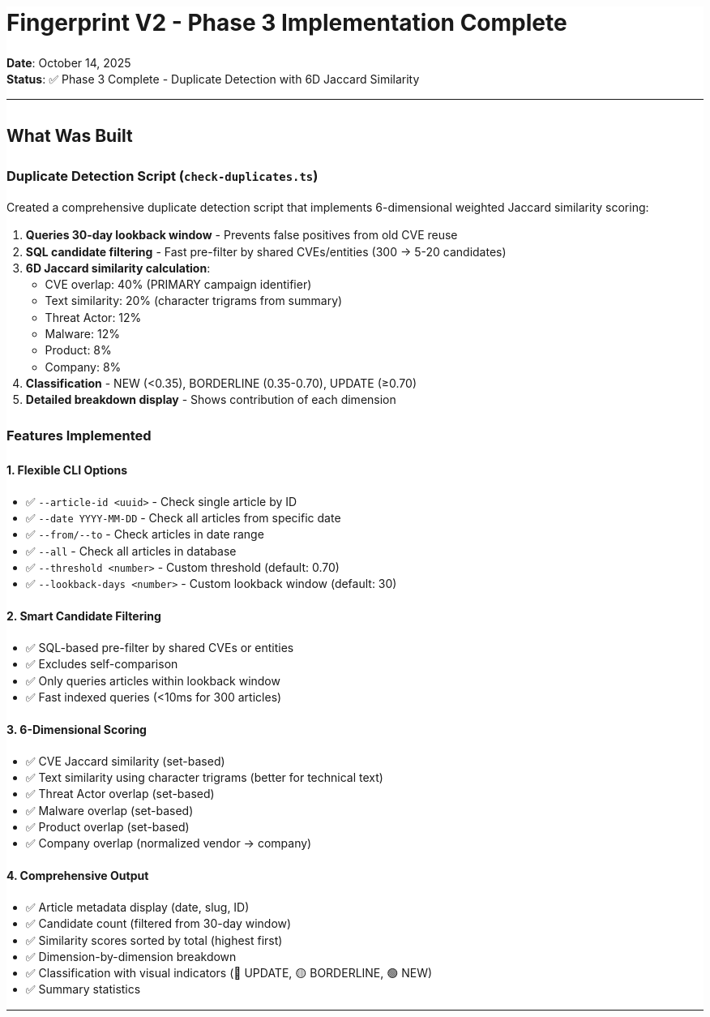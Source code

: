 # Fingerprint V2 - Phase 3 Implementation Complete

**Date**: October 14, 2025  
**Status**: ✅ Phase 3 Complete - Duplicate Detection with 6D Jaccard Similarity

---

## What Was Built

### Duplicate Detection Script (`check-duplicates.ts`)

Created a comprehensive duplicate detection script that implements 6-dimensional weighted Jaccard similarity scoring:

1. **Queries 30-day lookback window** - Prevents false positives from old CVE reuse
2. **SQL candidate filtering** - Fast pre-filter by shared CVEs/entities (300 → 5-20 candidates)
3. **6D Jaccard similarity calculation**:
   - CVE overlap: 40% (PRIMARY campaign identifier)
   - Text similarity: 20% (character trigrams from summary)
   - Threat Actor: 12%
   - Malware: 12%
   - Product: 8%
   - Company: 8%
4. **Classification** - NEW (<0.35), BORDERLINE (0.35-0.70), UPDATE (≥0.70)
5. **Detailed breakdown display** - Shows contribution of each dimension

### Features Implemented

#### 1. Flexible CLI Options
- ✅ `--article-id <uuid>` - Check single article by ID
- ✅ `--date YYYY-MM-DD` - Check all articles from specific date
- ✅ `--from/--to` - Check articles in date range
- ✅ `--all` - Check all articles in database
- ✅ `--threshold <number>` - Custom threshold (default: 0.70)
- ✅ `--lookback-days <number>` - Custom lookback window (default: 30)

#### 2. Smart Candidate Filtering
- ✅ SQL-based pre-filter by shared CVEs or entities
- ✅ Excludes self-comparison
- ✅ Only queries articles within lookback window
- ✅ Fast indexed queries (<10ms for 300 articles)

#### 3. 6-Dimensional Scoring
- ✅ CVE Jaccard similarity (set-based)
- ✅ Text similarity using character trigrams (better for technical text)
- ✅ Threat Actor overlap (set-based)
- ✅ Malware overlap (set-based)
- ✅ Product overlap (set-based)
- ✅ Company overlap (normalized vendor → company)

#### 4. Comprehensive Output
- ✅ Article metadata display (date, slug, ID)
- ✅ Candidate count (filtered from 30-day window)
- ✅ Similarity scores sorted by total (highest first)
- ✅ Dimension-by-dimension breakdown
- ✅ Classification with visual indicators (🔴 UPDATE, 🟡 BORDERLINE, 🟢 NEW)
- ✅ Summary statistics

---